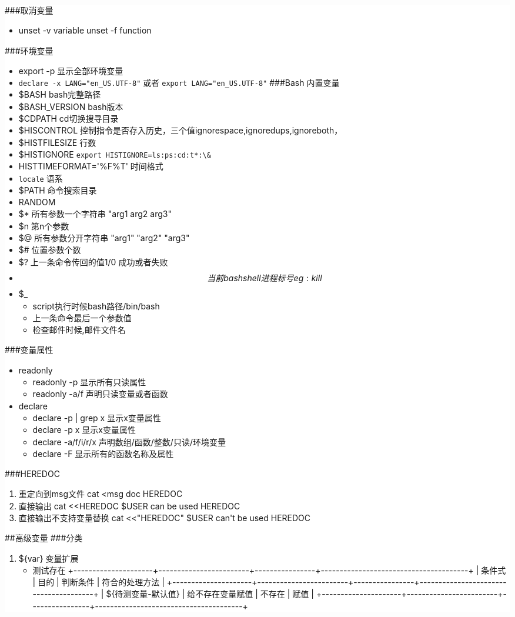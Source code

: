 ###取消变量
+ unset -v variable unset -f function

###环境变量
+ export -p 显示全部环境变量
+ `declare -x LANG="en_US.UTF-8"` 或者 `export LANG="en_US.UTF-8"`
###Bash 内置变量
+ $BASH bash完整路径
+ $BASH_VERSION bash版本
+ $CDPATH cd切换搜寻目录
+ $HISCONTROL 控制指令是否存入历史，三个值ignorespace,ignoredups,ignoreboth，
+ $HISTFILESIZE 行数
+ $HISTIGNORE `export HISTIGNORE=ls:ps:cd:t*:\& `
+ HISTTIMEFORMAT='%F%T' 时间格式
+ `locale` 语系
+ $PATH 命令搜索目录
+ RANDOM
+ $* 所有参数一个字符串 "arg1 arg2 arg3"
+ $n 第n个参数
+ $@ 所有参数分开字符串 "arg1" "arg2" "arg3"
+ $# 位置参数个数
+ $? 上一条命令传回的值1/0 成功或者失败
+ $$ 当前bash shell 进程标号 eg: kill $$
+ $_ 
	+ script执行时候bash路径/bin/bash
	+ 上一条命令最后一个参数值
	+ 检查邮件时候,邮件文件名

###变量属性
+ readonly
	+ readonly -p 显示所有只读属性
	+ readonly -a/f 声明只读变量或者函数
+ declare 
	+ declare -p | grep x  显示x变量属性
	+ declare -p x 显示x变量属性
	+ declare -a/f/i/r/x 声明数组/函数/整数/只读/环境变量
	+ declare -F 显示所有的函数名称及属性

###HEREDOC
1. 重定向到msg文件
		cat  <<HEREDOC >msg 
		doc
		HEREDOC
2. 直接输出
		cat <<HEREDOC 
		$USER can be used
		HEREDOC
3. 直接输出不支持变量替换
		cat <<"HEREDOC"
		$USER can't be used
		HEREDOC

##高级变量
###分类
1. ${var} 变量扩展
	+ 测试存在
			+---------------------+------------------------+----------------+---------------------------------------+ 
			| 条件式              | 目的                   | 判断条件       | 符合的处理方法                        | 
			+---------------------+------------------------+----------------+---------------------------------------+ 
			| ${待测变量-默认值}  | 给不存在变量赋值       | 不存在         | 赋值                                  | 
			+---------------------+------------------------+----------------+---------------------------------------+ 